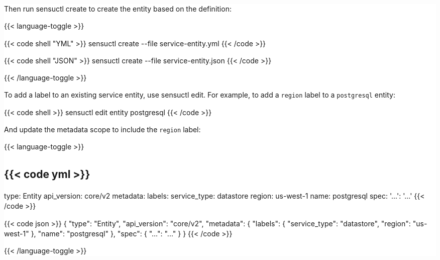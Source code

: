 Then run sensuctl create to create the entity based on the definition:

{{< language-toggle >}}

{{< code shell "YML" >}}
sensuctl create --file service-entity.yml
{{< /code >}}

{{< code shell "JSON" >}}
sensuctl create --file service-entity.json
{{< /code >}}

{{< /language-toggle >}}

To add a label to an existing service entity, use sensuctl edit.
For example, to add a `region` label to a `postgresql` entity:

{{< code shell >}}
sensuctl edit entity postgresql
{{< /code >}}

And update the metadata scope to include the `region` label:

{{< language-toggle >}}

{{< code yml >}}
---
type: Entity
api_version: core/v2
metadata:
  labels:
    service_type: datastore
    region: us-west-1
  name: postgresql
spec:
  '...': '...'
{{< /code >}}

{{< code json >}}
{
  "type": "Entity",
  "api_version": "core/v2",
  "metadata": {
    "labels": {
      "service_type": "datastore",
      "region": "us-west-1"
    },
    "name": "postgresql"
  },
  "spec": {
    "...": "..."
  }
}
{{< /code >}}

{{< /language-toggle >}}
